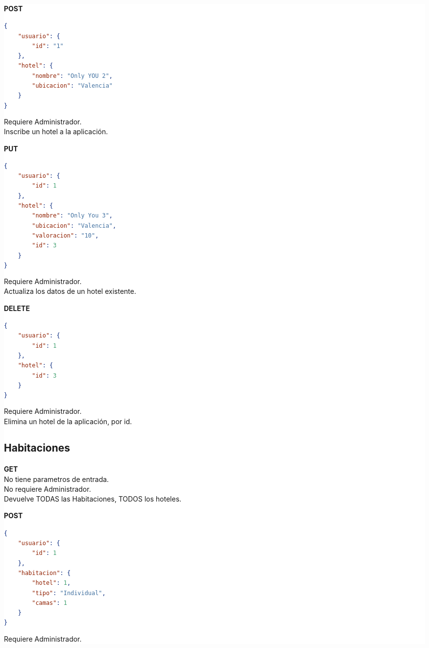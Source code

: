 **POST**
```json
{
    "usuario": {
        "id": "1"
    },
    "hotel": {
        "nombre": "Only YOU 2",
        "ubicacion": "Valencia"
    }
}
```
Requiere Administrador.  
Inscribe un hotel a la aplicación.  

**PUT**
```json
{
    "usuario": {
        "id": 1
    },
    "hotel": {
        "nombre": "Only You 3",
        "ubicacion": "Valencia",
        "valoracion": "10",
        "id": 3
    }
}
```
Requiere Administrador.  
Actualiza los datos de un hotel existente.  

**DELETE**
```json
{
    "usuario": {
        "id": 1
    },
    "hotel": {
        "id": 3
    }
}
```
Requiere Administrador.  
Elimina un hotel de la aplicación, por id.  

## Habitaciones
**GET**  
No tiene parametros de entrada.  
No requiere Administrador.  
Devuelve TODAS las Habitaciones, TODOS los hoteles.

**POST**  
```json
{
    "usuario": {
        "id": 1
    },
    "habitacion": {
        "hotel": 1,
        "tipo": "Individual",
        "camas": 1
    }
}
```
Requiere Administrador.  